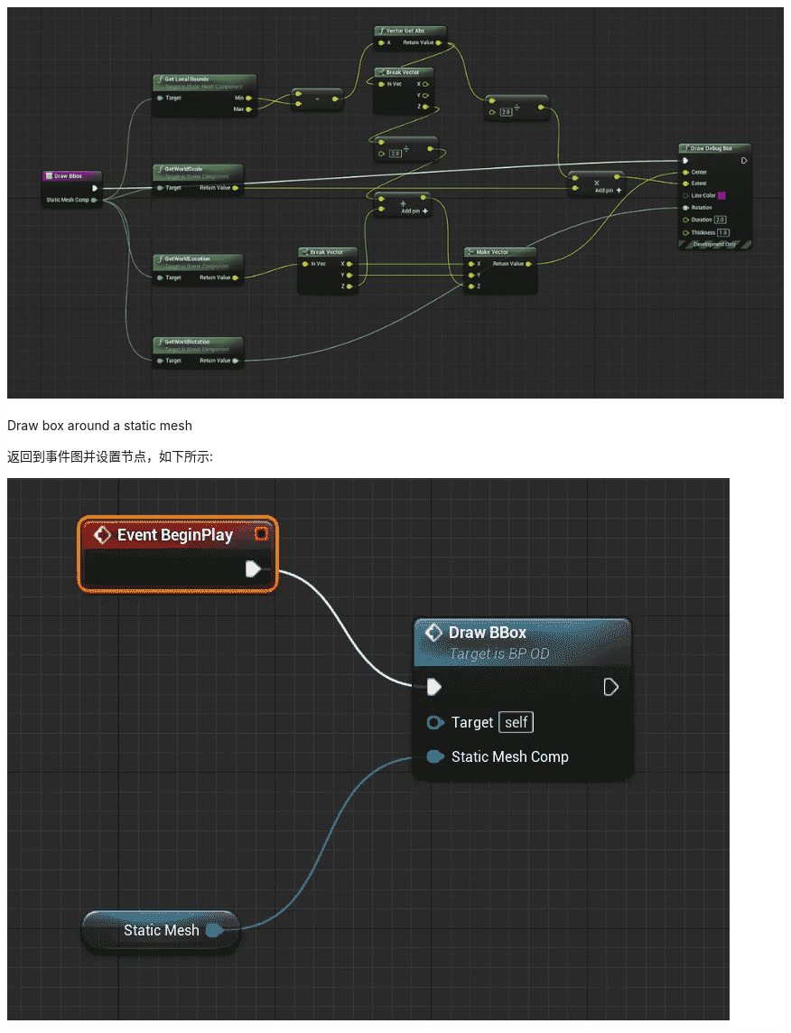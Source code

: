 ![](img/dd14813c7e9f494669b3c8609e5ab8c5.png)

Draw box around a static mesh

返回到事件图并设置节点，如下所示:

![](img/805de7b2b4b7eee016905e3ef80acc81.png)

